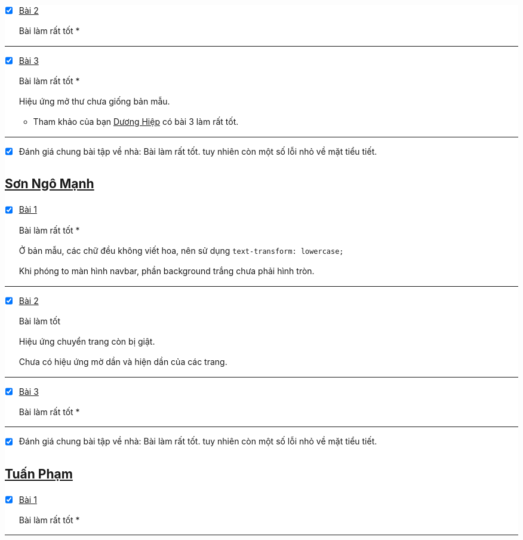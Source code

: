- [x] [Bài 2](https://anhquan2211.github.io/F8-OFFLINE/)

  Bài làm rất tốt \*

---

- [x] [Bài 3](https://anhquan2211.github.io/F8-OFFLINE/)

  Bài làm rất tốt \*

  Hiệu ứng mở thư chưa giống bản mẫu.

  - Tham khảo của bạn [Dương Hiệp](https://github.com/duonghiep416/duonghiep_f8_fullstack.git) có bài 3 làm rất tốt.

---

- [x] Đánh giá chung bài tập về nhà: Bài làm rất tốt. tuy nhiên còn một số lỗi nhỏ về mặt tiểu tiết.

## [Sơn Ngô Mạnh](https://ngomanhson.github.io/f8-fullstack-exercises/day-10)

- [x] [Bài 1](https://ngomanhson.github.io/f8-fullstack-exercises/day-10)

  Bài làm rất tốt \*

  Ở bản mẫu, các chữ đều không viết hoa, nên sử dụng `text-transform: lowercase;`

  Khi phóng to màn hình navbar, phần background trắng chưa phải hình tròn.

---

- [x] [Bài 2](https://ngomanhson.github.io/f8-fullstack-exercises/day-10)

  Bài làm tốt

  Hiệu ứng chuyển trang còn bị giật.

  Chưa có hiệu ứng mờ dần và hiện dần của các trang.

---

- [x] [Bài 3](https://ngomanhson.github.io/f8-fullstack-exercises/day-10)

  Bài làm rất tốt \*

---

- [x] Đánh giá chung bài tập về nhà: Bài làm rất tốt. tuy nhiên còn một số lỗi nhỏ về mặt tiểu tiết.

## [Tuấn Phạm](https://github.com/phamtuan162/phamtuan-nodejs-01)

- [x] [Bài 1](https://github.com/phamtuan162/phamtuan-nodejs-01)

  Bài làm rất tốt \*

---
